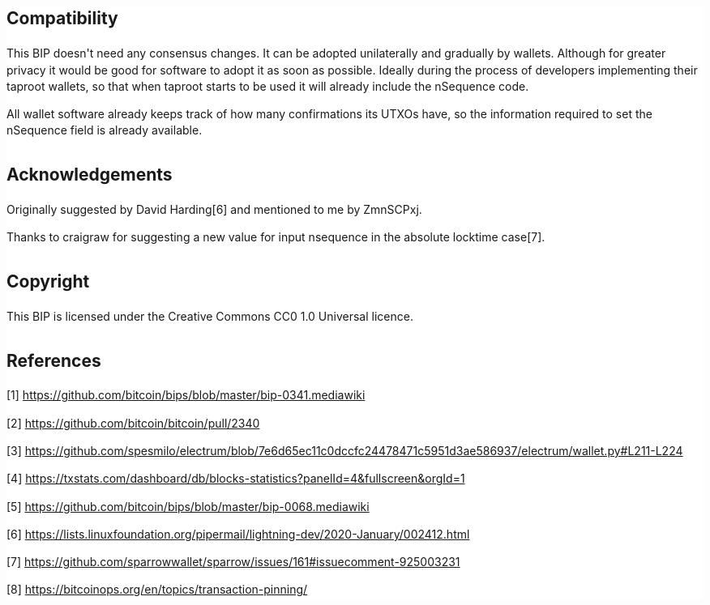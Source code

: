 ## Compatibility

This BIP doesn\'t need any consensus changes. It can be adopted
unilaterally and gradually by wallets. Although for greater privacy it
would be good for software to adopt it as soon as possible. Ideally
during the process of developers implementing their taproot wallets, so
that when taproot starts to be used it will already include the
nSequence code.

All wallet software already keeps track of how many confirmations its
UTXOs have, so the information required to set the nSequence field is
already available.

## Acknowledgements

Originally suggested by David Harding\[6\] and mentioned to me by
ZmnSCPxj.

Thanks to craigraw for suggesting a new value for input nsequence in the
absolute locktime case\[7\].

## Copyright

This BIP is licensed under the Creative Commons CC0 1.0 Universal
licence.

## References

\[1\] <https://github.com/bitcoin/bips/blob/master/bip-0341.mediawiki>

\[2\] <https://github.com/bitcoin/bitcoin/pull/2340>

\[3\]
<https://github.com/spesmilo/electrum/blob/7e6d65ec11c0dccfc24478471c5951d3ae586937/electrum/wallet.py#L211-L224>

\[4\]
<https://txstats.com/dashboard/db/blocks-statistics?panelId=4&fullscreen&orgId=1>

\[5\] <https://github.com/bitcoin/bips/blob/master/bip-0068.mediawiki>

\[6\]
<https://lists.linuxfoundation.org/pipermail/lightning-dev/2020-January/002412.html>

\[7\]
<https://github.com/sparrowwallet/sparrow/issues/161#issuecomment-925003231>

\[8\] <https://bitcoinops.org/en/topics/transaction-pinning/>
